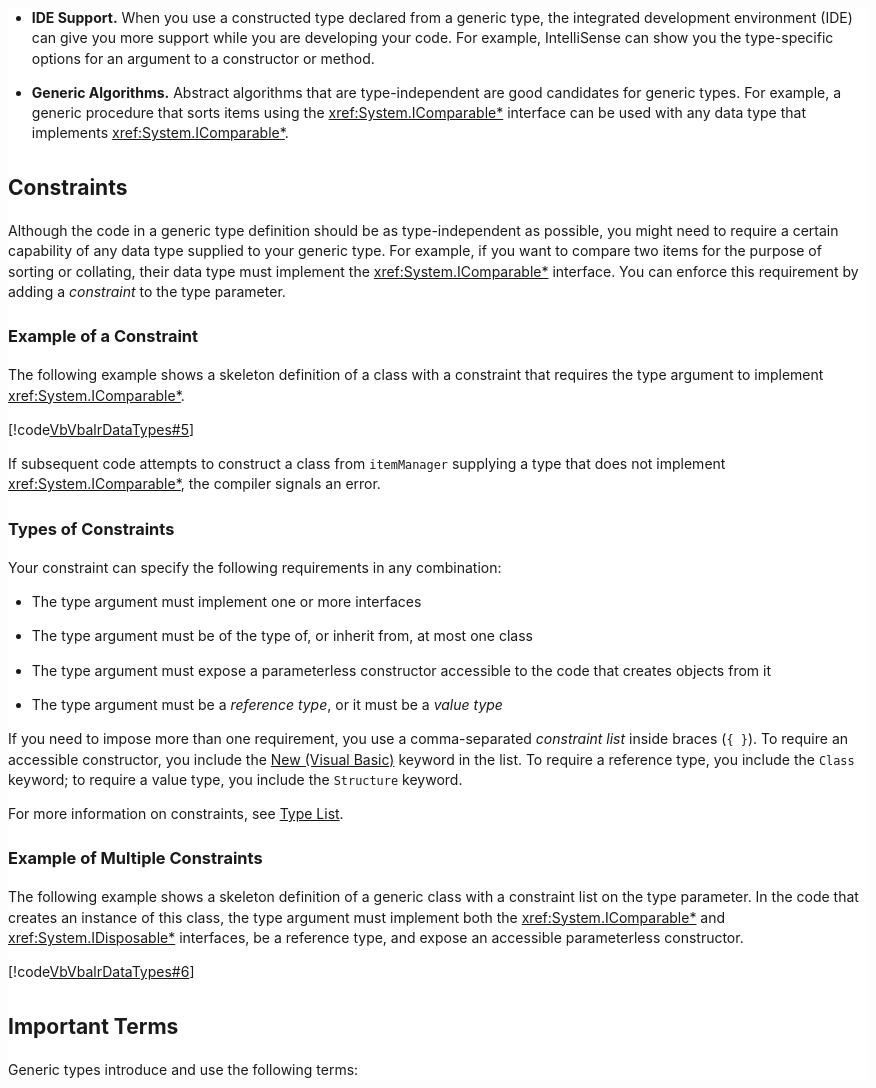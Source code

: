-   **IDE Support.** When you use a constructed type declared from a generic type, the integrated development environment (IDE) can give you more support while you are developing your code. For example, IntelliSense can show you the type-specific options for an argument to a constructor or method.  
  
-   **Generic Algorithms.** Abstract algorithms that are type-independent are good candidates for generic types. For example, a generic procedure that sorts items using the <xref:System.IComparable*> interface can be used with any data type that implements <xref:System.IComparable*>.  
  
## Constraints  
 Although the code in a generic type definition should be as type-independent as possible, you might need to require a certain capability of any data type supplied to your generic type. For example, if you want to compare two items for the purpose of sorting or collating, their data type must implement the <xref:System.IComparable*> interface. You can enforce this requirement by adding a *constraint* to the type parameter.  
  
### Example of a Constraint  
 The following example shows a skeleton definition of a class with a constraint that requires the type argument to implement <xref:System.IComparable*>.  
  
 [!code[VbVbalrDataTypes#5](../vs140/codesnippet/VisualBasic/generic-types-in-visual-basic--visual-basic-_5.vb)]  
  
 If subsequent code attempts to construct a class from `itemManager` supplying a type that does not implement <xref:System.IComparable*>, the compiler signals an error.  
  
### Types of Constraints  
 Your constraint can specify the following requirements in any combination:  
  
-   The type argument must implement one or more interfaces  
  
-   The type argument must be of the type of, or inherit from, at most one class  
  
-   The type argument must expose a parameterless constructor accessible to the code that creates objects from it  
  
-   The type argument must be a *reference type*, or it must be a *value type*  
  
 If you need to impose more than one requirement, you use a comma-separated *constraint list* inside braces (`{ }`). To require an accessible constructor, you include the [New (Visual Basic)](../vs140/new-operator--visual-basic-.md) keyword in the list. To require a reference type, you include the `Class` keyword; to require a value type, you include the `Structure` keyword.  
  
 For more information on constraints, see [Type List](../vs140/type-list--visual-basic-.md).  
  
### Example of Multiple Constraints  
 The following example shows a skeleton definition of a generic class with a constraint list on the type parameter. In the code that creates an instance of this class, the type argument must implement both the <xref:System.IComparable*> and <xref:System.IDisposable*> interfaces, be a reference type, and expose an accessible parameterless constructor.  
  
 [!code[VbVbalrDataTypes#6](../vs140/codesnippet/VisualBasic/generic-types-in-visual-basic--visual-basic-_6.vb)]  
  
## Important Terms  
 Generic types introduce and use the following terms:  
  
